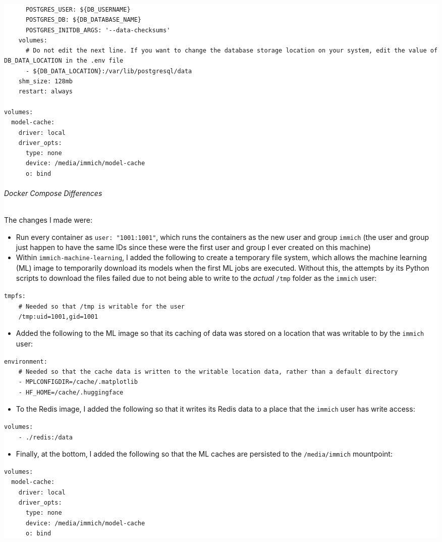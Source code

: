 ```
      POSTGRES_USER: ${DB_USERNAME}
      POSTGRES_DB: ${DB_DATABASE_NAME}
      POSTGRES_INITDB_ARGS: '--data-checksums'
    volumes:
      # Do not edit the next line. If you want to change the database storage location on your system, edit the value of DB_DATA_LOCATION in the .env file
      - ${DB_DATA_LOCATION}:/var/lib/postgresql/data
    shm_size: 128mb
    restart: always

volumes:
  model-cache:
    driver: local
    driver_opts:
      type: none
      device: /media/immich/model-cache
      o: bind
```

###### Docker Compose Differences

The changes I made were:

* Run every container as `user: "1001:1001"`, which runs the containers as the new user and group `immich` (the user and group just happen to have the same IDs since these were the first user and group I ever created on this machine)
* Within `immich-machine-learning`, I added the following to create a temporary file system, which allows the machine learning (ML) image to temporarily download its models when the first ML jobs are executed. Without this, the attempts by its Python scripts to download the files failed due to not being able to write to the _actual_ `/tmp` folder as the `immich` user:
```
tmpfs:
    # Needed so that /tmp is writable for the user
    /tmp:uid=1001,gid=1001
```
* Added the following to the ML image so that its caching of data was stored on a location that was writable to by the `immich` user:
```
environment:
    # Needed so that the cache data is written to the writable location data, rather than a default directory
    - MPLCONFIGDIR=/cache/.matplotlib
    - HF_HOME=/cache/.huggingface
```
* To the Redis image, I added the following so that it writes its Redis data to a place that the `immich` user has write access:
```
volumes:
    - ./redis:/data
```
* Finally, at the bottom, I added the following so that the ML caches are persisted to the `/media/immich` mountpoint:
```
volumes:
  model-cache:
    driver: local
    driver_opts:
      type: none
      device: /media/immich/model-cache
      o: bind
```

